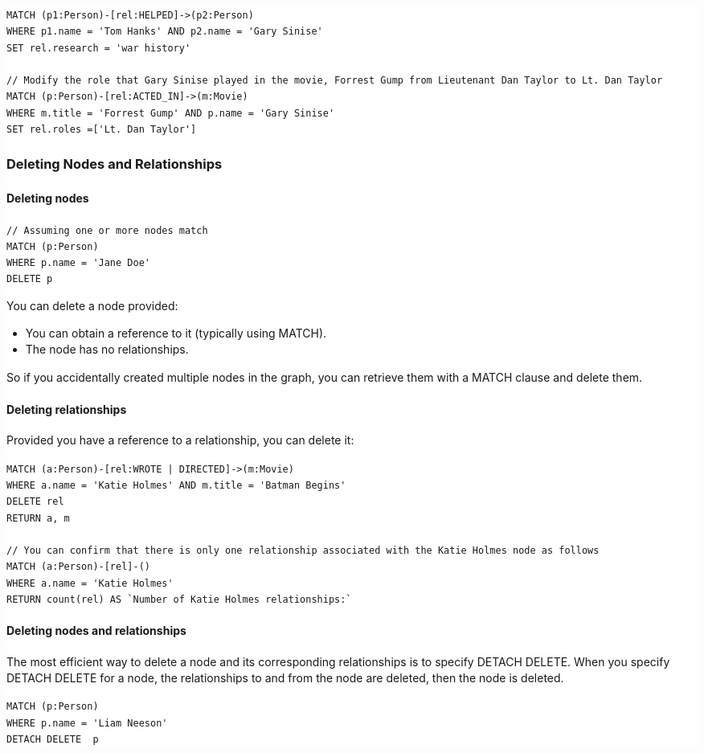 ```
MATCH (p1:Person)-[rel:HELPED]->(p2:Person)
WHERE p1.name = 'Tom Hanks' AND p2.name = 'Gary Sinise'
SET rel.research = 'war history'

// Modify the role that Gary Sinise played in the movie, Forrest Gump from Lieutenant Dan Taylor to Lt. Dan Taylor
MATCH (p:Person)-[rel:ACTED_IN]->(m:Movie)
WHERE m.title = 'Forrest Gump' AND p.name = 'Gary Sinise'
SET rel.roles =['Lt. Dan Taylor']
```

### Deleting Nodes and Relationships

#### Deleting nodes

```
// Assuming one or more nodes match
MATCH (p:Person)
WHERE p.name = 'Jane Doe'
DELETE p
```

You can delete a node provided:

- You can obtain a reference to it (typically using MATCH).
- The node has no relationships.

So if you accidentally created multiple nodes in the graph, you can retrieve them with a MATCH clause and delete them.

#### Deleting relationships

Provided you have a reference to a relationship, you can delete it:

```
MATCH (a:Person)-[rel:WROTE | DIRECTED]->(m:Movie)
WHERE a.name = 'Katie Holmes' AND m.title = 'Batman Begins'
DELETE rel
RETURN a, m

// You can confirm that there is only one relationship associated with the Katie Holmes node as follows
MATCH (a:Person)-[rel]-()
WHERE a.name = 'Katie Holmes'
RETURN count(rel) AS `Number of Katie Holmes relationships:`
```

#### Deleting nodes and relationships

The most efficient way to delete a node and its corresponding relationships is to specify DETACH DELETE. When you specify DETACH DELETE for a node, the relationships to and from the node are deleted, then the node is deleted.

```
MATCH (p:Person)
WHERE p.name = 'Liam Neeson'
DETACH DELETE  p
```

